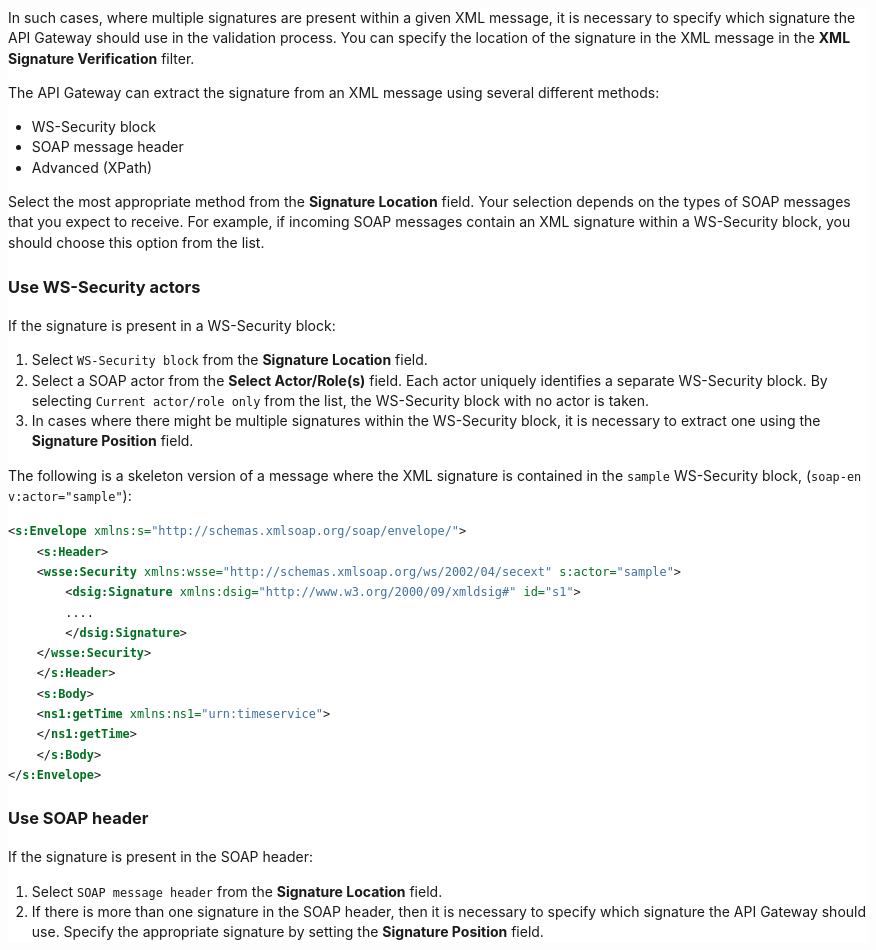 In such cases, where multiple signatures are present within a given XML message, it is necessary to specify which signature the API Gateway should use in the validation process. You can specify the location of the signature in the XML message in the **XML Signature Verification** filter.

The API Gateway can extract the signature from an XML message using several different methods:

* WS-Security block
* SOAP message header
* Advanced (XPath)

Select the most appropriate method from the **Signature Location**
field. Your selection depends on the types of SOAP messages that you expect to receive. For example, if incoming SOAP messages contain an XML signature within a WS-Security block, you should choose this option from the list.

### Use WS-Security actors

If the signature is present in a WS-Security block:

1. Select `WS-Security block`
    from the **Signature Location**
    field.
2. Select a SOAP actor from the **Select Actor/Role(s)**
    field. Each actor uniquely identifies a separate WS-Security block. By selecting `Current actor/role only`
    from the list, the WS-Security block with no actor is taken.
3. In cases where there might be multiple signatures within the WS-Security block, it is necessary to extract one using the **Signature Position**
    field.

The following is a skeleton version of a message where the XML signature is contained in the `sample`
WS-Security block, (`soap-env:actor="sample"`):

```xml
<s:Envelope xmlns:s="http://schemas.xmlsoap.org/soap/envelope/">
    <s:Header>
    <wsse:Security xmlns:wsse="http://schemas.xmlsoap.org/ws/2002/04/secext" s:actor="sample">
        <dsig:Signature xmlns:dsig="http://www.w3.org/2000/09/xmldsig#" id="s1">
        ....
        </dsig:Signature>
    </wsse:Security>
    </s:Header>
    <s:Body>
    <ns1:getTime xmlns:ns1="urn:timeservice">
    </ns1:getTime>
    </s:Body>
</s:Envelope>
```

### Use SOAP header

If the signature is present in the SOAP header:

1. Select `SOAP message header`
    from the **Signature Location**
    field.
2. If there is more than one signature in the SOAP header, then it is necessary to specify which signature the API Gateway should use. Specify the appropriate signature by setting the **Signature Position**
    field.
